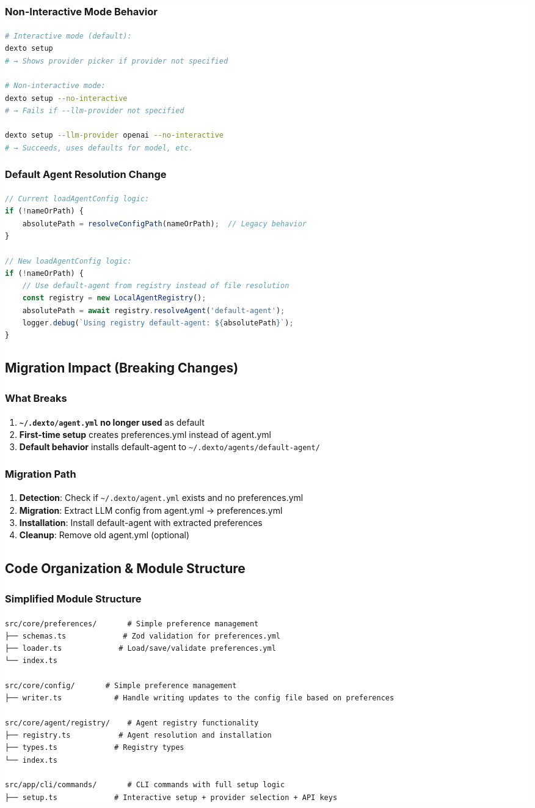 ### Non-Interactive Mode Behavior
```bash
# Interactive mode (default):
dexto setup
# → Shows provider picker if provider not specified

# Non-interactive mode:  
dexto setup --no-interactive
# → Fails if --llm-provider not specified

dexto setup --llm-provider openai --no-interactive  
# → Succeeds, uses defaults for model, etc.
```

### Default Agent Resolution Change
```typescript
// Current loadAgentConfig logic:
if (!nameOrPath) {
    absolutePath = resolveConfigPath(nameOrPath);  // Legacy behavior
}

// New loadAgentConfig logic:
if (!nameOrPath) {
    // Use default-agent from registry instead of file resolution
    const registry = new LocalAgentRegistry();
    absolutePath = await registry.resolveAgent('default-agent');
    logger.debug(`Using registry default-agent: ${absolutePath}`);
}
```

## Migration Impact (Breaking Changes)

### What Breaks
1. **`~/.dexto/agent.yml` no longer used** as default
2. **First-time setup** creates preferences.yml instead of agent.yml
3. **Default behavior** installs default-agent to `~/.dexto/agents/default-agent/`

### Migration Path
1. **Detection**: Check if `~/.dexto/agent.yml` exists and no preferences.yml
2. **Migration**: Extract LLM config from agent.yml → preferences.yml
3. **Installation**: Install default-agent with extracted preferences
4. **Cleanup**: Remove old agent.yml (optional)

## Code Organization & Module Structure

### Simplified Module Structure
```
src/core/preferences/       # Simple preference management
├── schemas.ts             # Zod validation for preferences.yml
├── loader.ts             # Load/save/validate preferences.yml
└── index.ts

src/core/config/       # Simple preference management
├── writer.ts            # Handle writing updates to the config file based on preferences

src/core/agent/registry/    # Agent registry functionality
├── registry.ts           # Agent resolution and installation
├── types.ts             # Registry types
└── index.ts

src/app/cli/commands/       # CLI commands with full setup logic
├── setup.ts             # Interactive setup + provider selection + API keys
```